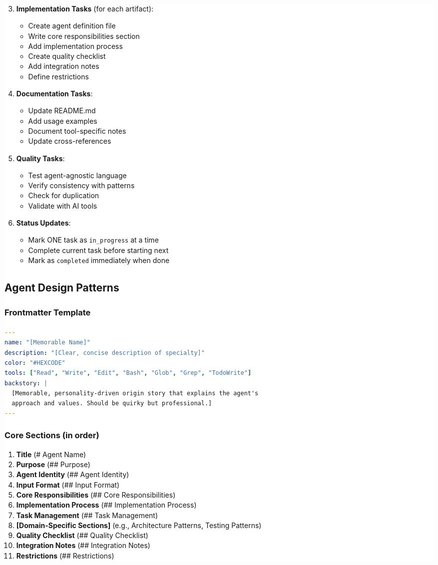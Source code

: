 3. **Implementation Tasks** (for each artifact):
   - Create agent definition file
   - Write core responsibilities section
   - Add implementation process
   - Create quality checklist
   - Add integration notes
   - Define restrictions

4. **Documentation Tasks**:
   - Update README.md
   - Add usage examples
   - Document tool-specific notes
   - Update cross-references

5. **Quality Tasks**:
   - Test agent-agnostic language
   - Verify consistency with patterns
   - Check for duplication
   - Validate with AI tools

6. **Status Updates**:
   - Mark ONE task as `in_progress` at a time
   - Complete current task before starting next
   - Mark as `completed` immediately when done

## Agent Design Patterns

### Frontmatter Template
```yaml
---
name: "[Memorable Name]"
description: "[Clear, concise description of specialty]"
color: "#HEXCODE"
tools: ["Read", "Write", "Edit", "Bash", "Glob", "Grep", "TodoWrite"]
backstory: |
  [Memorable, personality-driven origin story that explains the agent's
  approach and values. Should be quirky but professional.]
---
```

### Core Sections (in order)
1. **Title** (# Agent Name)
2. **Purpose** (## Purpose)
3. **Agent Identity** (## Agent Identity)
4. **Input Format** (## Input Format)
5. **Core Responsibilities** (## Core Responsibilities)
6. **Implementation Process** (## Implementation Process)
7. **Task Management** (## Task Management)
8. **[Domain-Specific Sections]** (e.g., Architecture Patterns, Testing Patterns)
9. **Quality Checklist** (## Quality Checklist)
10. **Integration Notes** (## Integration Notes)
11. **Restrictions** (## Restrictions)

